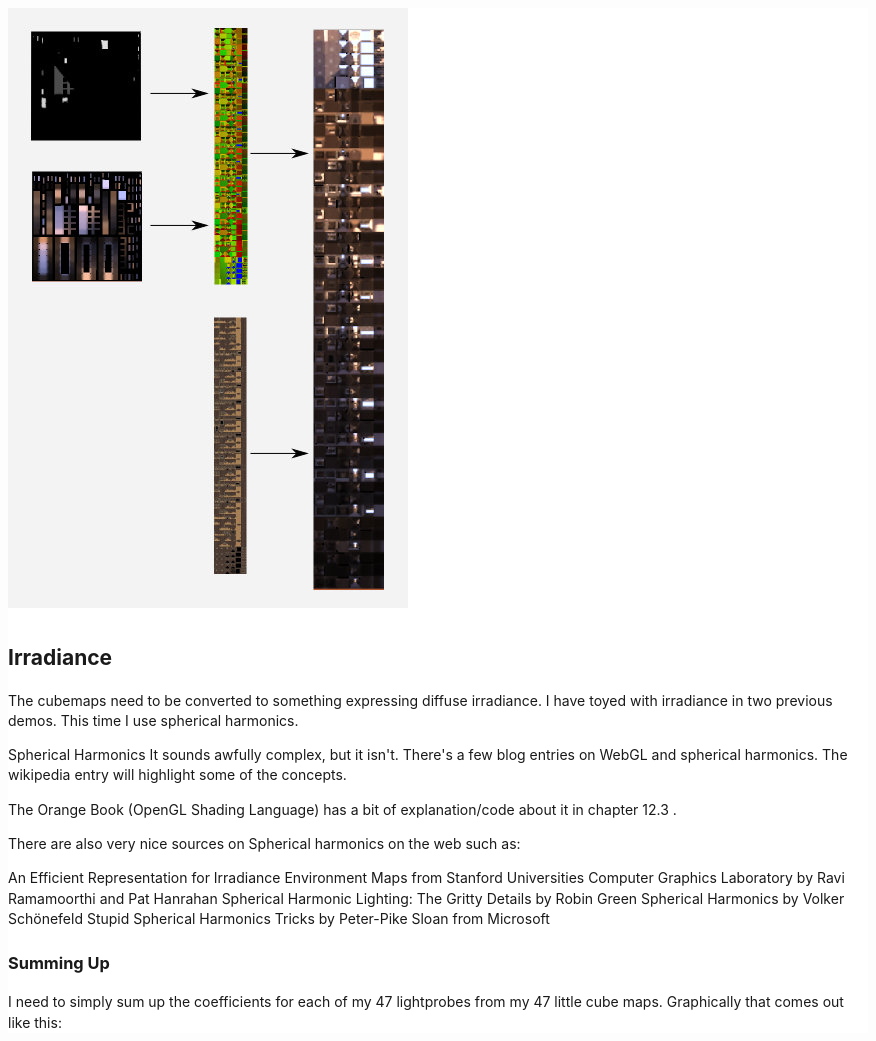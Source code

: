 ![image info](/screens/sampling.jpg)


## Irradiance
The cubemaps need to be converted to something expressing diffuse irradiance. I have toyed with irradiance in two previous demos. This time I use spherical harmonics.

Spherical Harmonics
It sounds awfully complex, but it isn't. There's a few blog entries on WebGL and spherical harmonics. The wikipedia entry will highlight some of the concepts.

The Orange Book (OpenGL Shading Language) has a bit of explanation/code about it in chapter 12.3 .

There are also very nice sources on Spherical harmonics on the web such as:

An Efficient Representation for Irradiance Environment Maps from Stanford Universities Computer Graphics Laboratory by Ravi Ramamoorthi and Pat Hanrahan
Spherical Harmonic Lighting: The Gritty Details by Robin Green
Spherical Harmonics by Volker Schönefeld
Stupid Spherical Harmonics Tricks by Peter-Pike Sloan from Microsoft

### Summing Up
I need to simply sum up the coefficients for each of my 47 lightprobes from my 47 little cube maps. Graphically that comes out like this:
